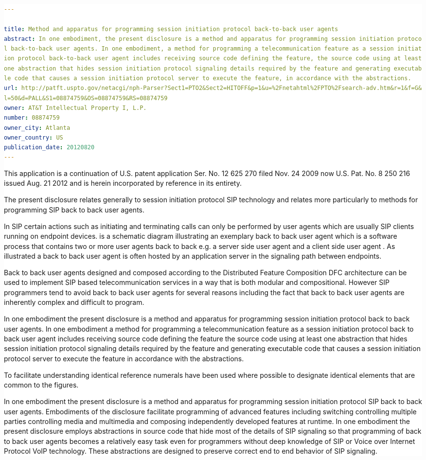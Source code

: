 ```yaml
---

title: Method and apparatus for programming session initiation protocol back-to-back user agents
abstract: In one embodiment, the present disclosure is a method and apparatus for programming session initiation protocol back-to-back user agents. In one embodiment, a method for programming a telecommunication feature as a session initiation protocol back-to-back user agent includes receiving source code defining the feature, the source code using at least one abstraction that hides session initiation protocol signaling details required by the feature and generating executable code that causes a session initiation protocol server to execute the feature, in accordance with the abstractions.
url: http://patft.uspto.gov/netacgi/nph-Parser?Sect1=PTO2&Sect2=HITOFF&p=1&u=%2Fnetahtml%2FPTO%2Fsearch-adv.htm&r=1&f=G&l=50&d=PALL&S1=08874759&OS=08874759&RS=08874759
owner: AT&T Intellectual Property I, L.P.
number: 08874759
owner_city: Atlanta
owner_country: US
publication_date: 20120820
---
```

This application is a continuation of U.S. patent application Ser. No. 12 625 270 filed Nov. 24 2009 now U.S. Pat. No. 8 250 216 issued Aug. 21 2012 and is herein incorporated by reference in its entirety.

The present disclosure relates generally to session initiation protocol SIP technology and relates more particularly to methods for programming SIP back to back user agents.

In SIP certain actions such as initiating and terminating calls can only be performed by user agents which are usually SIP clients running on endpoint devices. is a schematic diagram illustrating an exemplary back to back user agent which is a software process that contains two or more user agents back to back e.g. a server side user agent and a client side user agent . As illustrated a back to back user agent is often hosted by an application server in the signaling path between endpoints.

Back to back user agents designed and composed according to the Distributed Feature Composition DFC architecture can be used to implement SIP based telecommunication services in a way that is both modular and compositional. However SIP programmers tend to avoid back to back user agents for several reasons including the fact that back to back user agents are inherently complex and difficult to program.

In one embodiment the present disclosure is a method and apparatus for programming session initiation protocol back to back user agents. In one embodiment a method for programming a telecommunication feature as a session initiation protocol back to back user agent includes receiving source code defining the feature the source code using at least one abstraction that hides session initiation protocol signaling details required by the feature and generating executable code that causes a session initiation protocol server to execute the feature in accordance with the abstractions.

To facilitate understanding identical reference numerals have been used where possible to designate identical elements that are common to the figures.

In one embodiment the present disclosure is a method and apparatus for programming session initiation protocol SIP back to back user agents. Embodiments of the disclosure facilitate programming of advanced features including switching controlling multiple parties controlling media and multimedia and composing independently developed features at runtime. In one embodiment the present disclosure employs abstractions in source code that hide most of the details of SIP signaling so that programming of back to back user agents becomes a relatively easy task even for programmers without deep knowledge of SIP or Voice over Internet Protocol VoIP technology. These abstractions are designed to preserve correct end to end behavior of SIP signaling.

